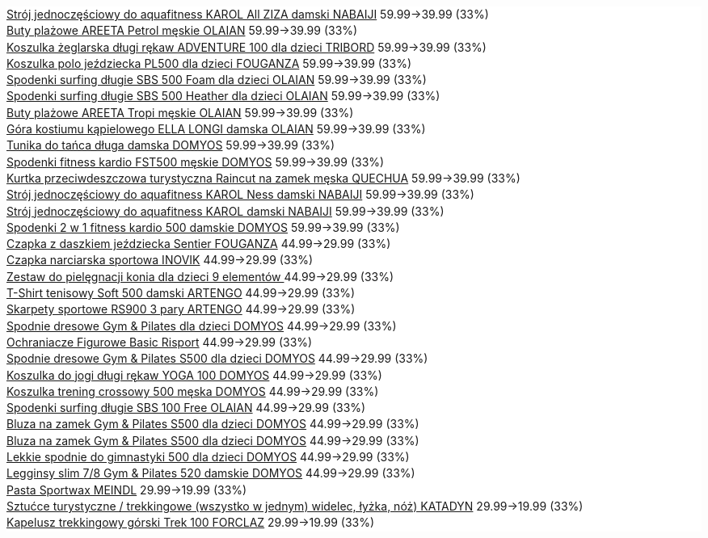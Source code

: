 [Strój jednoczęściowy do aquafitness KAROL All ZIZA damski NABAIJI](http://www.decathlon.pl/stroj-1cz-karol-ziza-id_8402392.html) 59.99->39.99 (33%)  
[Buty plażowe AREETA Petrol męskie OLAIAN](http://www.decathlon.pl/buty-plaowe-areeta-petrol-id_8403331.html) 59.99->39.99 (33%)  
[Koszulka żeglarska długi rękaw ADVENTURE 100 dla dzieci TRIBORD](http://www.decathlon.pl/koszulka-dugi-rkaw-adv100-jr-id_8485139.html) 59.99->39.99 (33%)  
[Koszulka polo jeździecka PL500 dla dzieci FOUGANZA](http://www.decathlon.pl/koszulka-polo-pl500-granatowa-id_8485589.html) 59.99->39.99 (33%)  
[Spodenki surfing długie SBS 500 Foam dla dzieci OLAIAN](http://www.decathlon.pl/spodenki-sbs-500-foam-jr-id_8485983.html) 59.99->39.99 (33%)  
[Spodenki surfing długie SBS 500 Heather dla dzieci OLAIAN](http://www.decathlon.pl/spodenki-sbs-500-heather-jr-id_8485985.html) 59.99->39.99 (33%)  
[Buty plażowe AREETA Tropi męskie OLAIAN](http://www.decathlon.pl/buty-plaowe-areeta-tropi-id_8486168.html) 59.99->39.99 (33%)  
[Góra kostiumu kąpielowego ELLA LONGI damska OLAIAN](http://www.decathlon.pl/gora-kostiumu-ella-longi-id_8486573.html) 59.99->39.99 (33%)  
[Tunika do tańca długa damska DOMYOS](http://www.decathlon.pl/tunika-duga-id_8490193.html) 59.99->39.99 (33%)  
[Spodenki fitness kardio FST500 męskie DOMYOS](http://www.decathlon.pl/spodenki-kardio-fst500-id_8491893.html) 59.99->39.99 (33%)  
[Kurtka przeciwdeszczowa turystyczna Raincut na zamek męska QUECHUA](http://www.decathlon.pl/kurtka-raincut-mska-id_8492519.html) 59.99->39.99 (33%)  
[Strój jednoczęściowy do aquafitness KAROL Ness damski NABAIJI](http://www.decathlon.pl/stroj-1cz-karol-ness-id_8503429.html) 59.99->39.99 (33%)  
[Strój jednoczęściowy do aquafitness KAROL damski NABAIJI](http://www.decathlon.pl/stroj-1cz-karol-id_8503430.html) 59.99->39.99 (33%)  
[Spodenki 2 w 1 fitness kardio 500 damskie DOMYOS](http://www.decathlon.pl/spodenki-2-w-1-cardio-500-id_8504795.html) 59.99->39.99 (33%)  
[Czapka z daszkiem jeździecka Sentier FOUGANZA](http://www.decathlon.pl/czapka-jedziecka-z-daszkiem-sentier-olejowana-id_8239736.html) 44.99->29.99 (33%)  
[Czapka narciarska sportowa INOVIK](http://www.decathlon.pl/czapka-do-narciarstwa-biegowego-thrue-id_8316512.html) 44.99->29.99 (33%)  
[Zestaw do pielęgnacji konia dla dzieci 9 elementów ](http://www.decathlon.pl/zestaw-do-pielgnacji-konia-jr-id_8335710.html) 44.99->29.99 (33%)  
[T-Shirt tenisowy Soft 500 damski ARTENGO](http://www.decathlon.pl/t-shirt-soft-500-bordo-id_8372301.html) 44.99->29.99 (33%)  
[Skarpety sportowe RS900 3 pary ARTENGO](http://www.decathlon.pl/skarpety-rs900-x3-biao-szare-id_8372827.html) 44.99->29.99 (33%)  
[Spodnie dresowe Gym & Pilates dla dzieci DOMYOS](http://www.decathlon.pl/spodnie-gym-id_8395408.html) 44.99->29.99 (33%)  
[Ochraniacze Figurowe Basic Risport](http://www.decathlon.pl/ochraniacze-figurowe-basic-id_8401634.html) 44.99->29.99 (33%)  
[Spodnie dresowe Gym & Pilates S500 dla dzieci DOMYOS](http://www.decathlon.pl/spodnie-s500-id_8402718.html) 44.99->29.99 (33%)  
[Koszulka do jogi długi rękaw YOGA 100 DOMYOS](http://www.decathlon.pl/koszulka-yoga-100-id_8407521.html) 44.99->29.99 (33%)  
[Koszulka trening crossowy 500 męska DOMYOS](http://www.decathlon.pl/koszulka-500-id_8484536.html) 44.99->29.99 (33%)  
[Spodenki surfing długie SBS 100 Free OLAIAN](http://www.decathlon.pl/spodenki-sbs-100-free-id_8486133.html) 44.99->29.99 (33%)  
[Bluza na zamek Gym & Pilates S500 dla dzieci DOMYOS](http://www.decathlon.pl/bluza-s500-id_8487641.html) 44.99->29.99 (33%)  
[Bluza na zamek Gym & Pilates S500 dla dzieci DOMYOS](http://www.decathlon.pl/bluza-s500-id_8490419.html) 44.99->29.99 (33%)  
[Lekkie spodnie do gimnastyki 500 dla dzieci DOMYOS](http://www.decathlon.pl/lekkie-spodnie-500-id_8490664.html) 44.99->29.99 (33%)  
[Legginsy slim 7/8 Gym & Pilates 520 damskie DOMYOS](http://www.decathlon.pl/legginsy-7-8-gym-520-id_8514286.html) 44.99->29.99 (33%)  
[Pasta Sportwax MEINDL](http://www.decathlon.pl/wosk-do-impregnacji-butow-id_8110722.html) 29.99->19.99 (33%)  
[Sztućce turystyczne / trekkingowe (wszystko w jednym) widelec, łyżka, nóż)  KATADYN](http://www.decathlon.pl/sztuce-turystyczne-id_8272456.html) 29.99->19.99 (33%)  
[Kapelusz trekkingowy górski Trek 100 FORCLAZ](http://www.decathlon.pl/kapelusz-turystyczny-arpenaz-100-khaki-id_8299612.html) 29.99->19.99 (33%)  